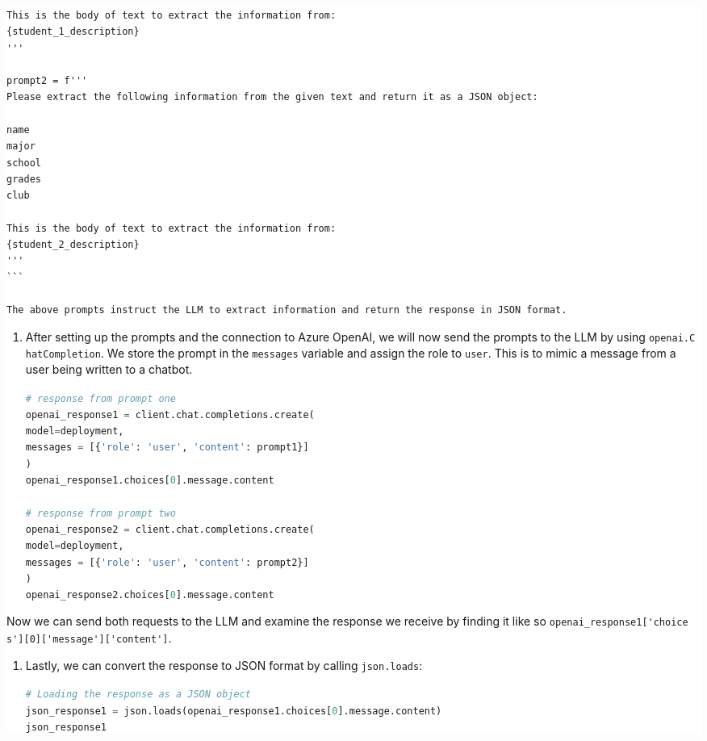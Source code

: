     This is the body of text to extract the information from:
    {student_1_description}
    '''

    prompt2 = f'''
    Please extract the following information from the given text and return it as a JSON object:

    name
    major
    school
    grades
    club

    This is the body of text to extract the information from:
    {student_2_description}
    '''
    ```

    The above prompts instruct the LLM to extract information and return the response in JSON format.

1. After setting up the prompts and the connection to Azure OpenAI, we will now send the prompts to the LLM by using `openai.ChatCompletion`. We store the prompt in the `messages` variable and assign the role to `user`. This is to mimic a message from a user being written to a chatbot.

    ```python
    # response from prompt one
    openai_response1 = client.chat.completions.create(
    model=deployment,
    messages = [{'role': 'user', 'content': prompt1}]
    )
    openai_response1.choices[0].message.content

    # response from prompt two
    openai_response2 = client.chat.completions.create(
    model=deployment,
    messages = [{'role': 'user', 'content': prompt2}]
    )
    openai_response2.choices[0].message.content
    ```

Now we can send both requests to the LLM and examine the response we receive by finding it like so `openai_response1['choices'][0]['message']['content']`.

1. Lastly, we can convert the response to JSON format by calling `json.loads`:

    ```python
    # Loading the response as a JSON object
    json_response1 = json.loads(openai_response1.choices[0].message.content)
    json_response1
    ```
